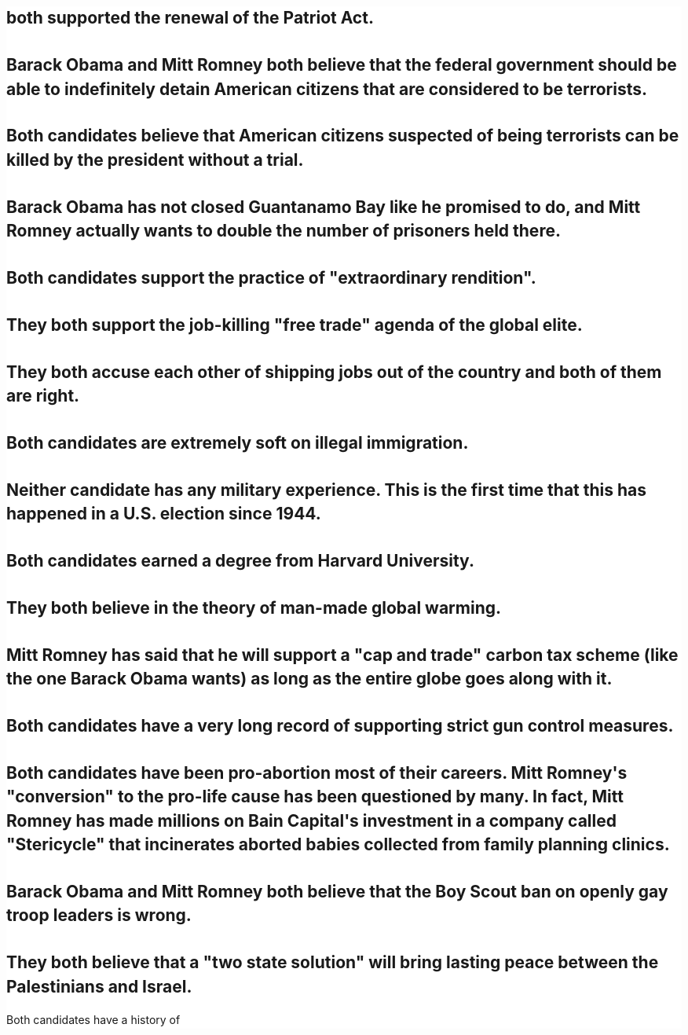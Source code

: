 both supported the renewal of the Patriot Act.
-
Barack Obama and Mitt Romney both
believe that the federal government should be able to indefinitely
detain American citizens that are considered to be terrorists.
-
Both candidates believe that American
citizens suspected of being terrorists can be killed by the
president
without a trial.
-
Barack Obama has not closed Guantanamo
Bay like he promised to do, and Mitt Romney actually wants
to double the number of prisoners held there.
-
Both candidates
support the practice of "extraordinary rendition".
-
They
both support the job-killing "free trade" agenda of the global
elite.
-
They both accuse each other of shipping
jobs out of the country and both of them are right.
-
Both candidates are
extremely soft on illegal immigration.
-
Neither candidate has any military
experience. This is the first time that this has happened in a U.S.
election
since 1944.
-
Both candidates earned a degree
from Harvard University.
-
They
both believe in the theory of man-made global warming.
-
Mitt Romney has said that he will
support a "cap and trade" carbon tax scheme (like the one Barack
Obama wants) as long
as the entire globe goes along with it.
-
Both candidates have a very long record
of supporting
strict gun control measures.
-
Both candidates have been pro-abortion
most of their careers. Mitt Romney's "conversion" to the pro-life
cause has been questioned by many. In fact, Mitt Romney
has made millions on Bain Capital's investment in a company
called "Stericycle" that incinerates aborted babies collected from
family planning clinics.
-
Barack Obama and Mitt Romney
both believe that the Boy Scout ban on openly gay troop leaders
is wrong.
-
They both believe that a "two state
solution" will bring lasting peace between the Palestinians and
Israel.
-
Both candidates have a history of